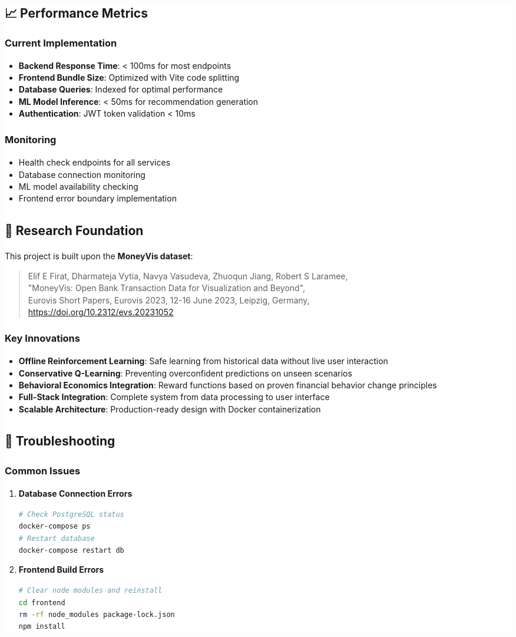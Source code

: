## 📈 Performance Metrics

### Current Implementation

- **Backend Response Time**: < 100ms for most endpoints
- **Frontend Bundle Size**: Optimized with Vite code splitting
- **Database Queries**: Indexed for optimal performance
- **ML Model Inference**: < 50ms for recommendation generation
- **Authentication**: JWT token validation < 10ms

### Monitoring

- Health check endpoints for all services
- Database connection monitoring
- ML model availability checking
- Frontend error boundary implementation

## 🔬 Research Foundation

This project is built upon the **MoneyVis dataset**:

> Elif E Firat, Dharmateja Vytia, Navya Vasudeva, Zhuoqun Jiang, Robert S Laramee,  
> "MoneyVis: Open Bank Transaction Data for Visualization and Beyond",  
> Eurovis Short Papers, Eurovis 2023, 12-16 June 2023, Leipzig, Germany,  
> https://doi.org/10.2312/evs.20231052

### Key Innovations

- **Offline Reinforcement Learning**: Safe learning from historical data without live user interaction
- **Conservative Q-Learning**: Preventing overconfident predictions on unseen scenarios
- **Behavioral Economics Integration**: Reward functions based on proven financial behavior change principles
- **Full-Stack Integration**: Complete system from data processing to user interface
- **Scalable Architecture**: Production-ready design with Docker containerization

## 🔧 Troubleshooting

### Common Issues

1. **Database Connection Errors**

   ```bash
   # Check PostgreSQL status
   docker-compose ps
   # Restart database
   docker-compose restart db
   ```

2. **Frontend Build Errors**

   ```bash
   # Clear node modules and reinstall
   cd frontend
   rm -rf node_modules package-lock.json
   npm install
   ```
